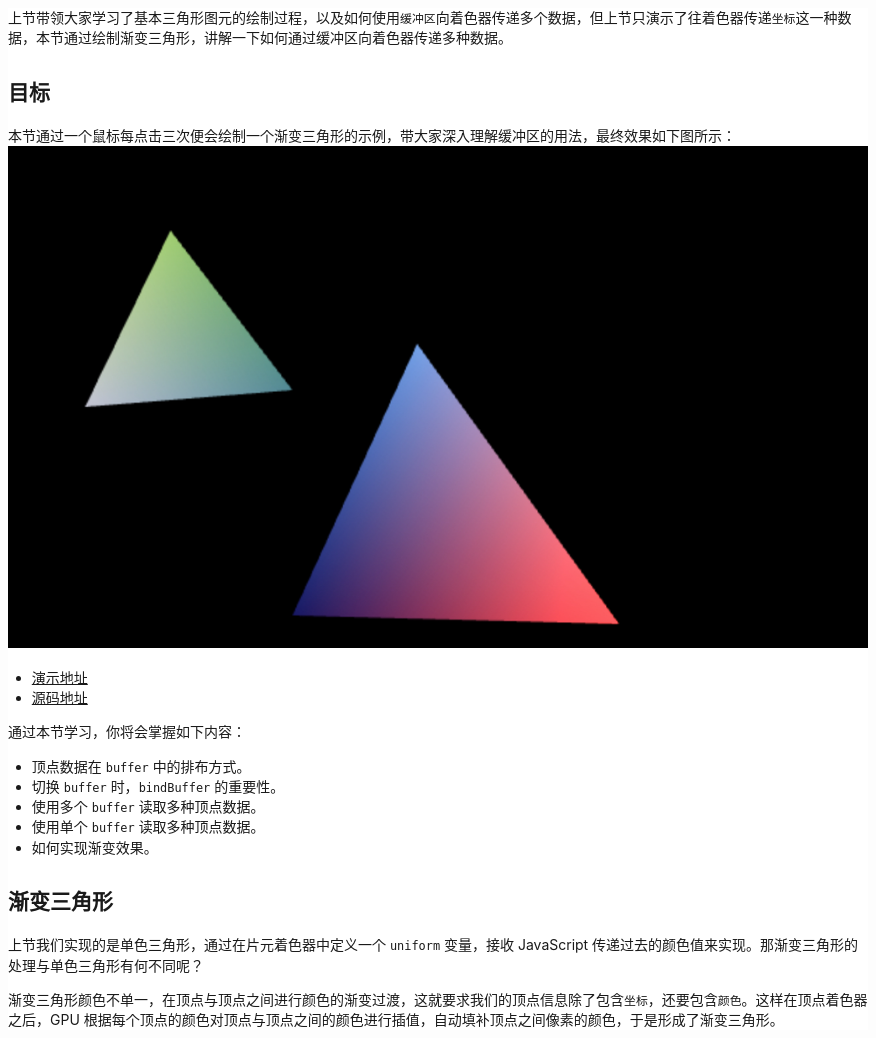 

上节带领大家学习了基本三角形图元的绘制过程，以及如何使用`缓冲区`向着色器传递多个数据，但上节只演示了往着色器传递`坐标`这一种数据，本节通过绘制渐变三角形，讲解一下如何通过缓冲区向着色器传递多种数据。

## 目标
本节通过一个鼠标每点击三次便会绘制一个渐变三角形的示例，带大家深入理解缓冲区的用法，最终效果如下图所示：
![](./images/165c2d31ba262d95~tplv-t2oaga2asx-image.image.png)


* [演示地址](http://ifanqi.top/webgl/pages/lesson4.html)
* [源码地址](https://github.com/lucefer/webgl/blob/master/pages/lesson4.html)

通过本节学习，你将会掌握如下内容：

* 顶点数据在 `buffer` 中的排布方式。
* 切换 `buffer` 时，`bindBuffer` 的重要性。
* 使用多个 `buffer` 读取多种顶点数据。
* 使用单个 `buffer` 读取多种顶点数据。
* 如何实现渐变效果。



## 渐变三角形

上节我们实现的是单色三角形，通过在片元着色器中定义一个 `uniform` 变量，接收 JavaScript 传递过去的颜色值来实现。那渐变三角形的处理与单色三角形有何不同呢？

渐变三角形颜色不单一，在顶点与顶点之间进行颜色的渐变过渡，这就要求我们的顶点信息除了包含`坐标`，还要包含`颜色`。这样在顶点着色器之后，GPU 根据每个顶点的颜色对顶点与顶点之间的颜色进行插值，自动填补顶点之间像素的颜色，于是形成了渐变三角形。
